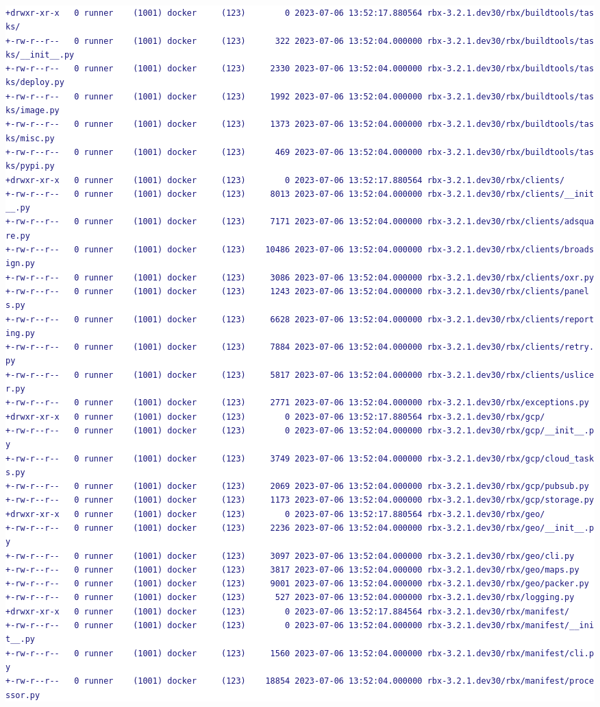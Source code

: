 ```diff
+drwxr-xr-x   0 runner    (1001) docker     (123)        0 2023-07-06 13:52:17.880564 rbx-3.2.1.dev30/rbx/buildtools/tasks/
+-rw-r--r--   0 runner    (1001) docker     (123)      322 2023-07-06 13:52:04.000000 rbx-3.2.1.dev30/rbx/buildtools/tasks/__init__.py
+-rw-r--r--   0 runner    (1001) docker     (123)     2330 2023-07-06 13:52:04.000000 rbx-3.2.1.dev30/rbx/buildtools/tasks/deploy.py
+-rw-r--r--   0 runner    (1001) docker     (123)     1992 2023-07-06 13:52:04.000000 rbx-3.2.1.dev30/rbx/buildtools/tasks/image.py
+-rw-r--r--   0 runner    (1001) docker     (123)     1373 2023-07-06 13:52:04.000000 rbx-3.2.1.dev30/rbx/buildtools/tasks/misc.py
+-rw-r--r--   0 runner    (1001) docker     (123)      469 2023-07-06 13:52:04.000000 rbx-3.2.1.dev30/rbx/buildtools/tasks/pypi.py
+drwxr-xr-x   0 runner    (1001) docker     (123)        0 2023-07-06 13:52:17.880564 rbx-3.2.1.dev30/rbx/clients/
+-rw-r--r--   0 runner    (1001) docker     (123)     8013 2023-07-06 13:52:04.000000 rbx-3.2.1.dev30/rbx/clients/__init__.py
+-rw-r--r--   0 runner    (1001) docker     (123)     7171 2023-07-06 13:52:04.000000 rbx-3.2.1.dev30/rbx/clients/adsquare.py
+-rw-r--r--   0 runner    (1001) docker     (123)    10486 2023-07-06 13:52:04.000000 rbx-3.2.1.dev30/rbx/clients/broadsign.py
+-rw-r--r--   0 runner    (1001) docker     (123)     3086 2023-07-06 13:52:04.000000 rbx-3.2.1.dev30/rbx/clients/oxr.py
+-rw-r--r--   0 runner    (1001) docker     (123)     1243 2023-07-06 13:52:04.000000 rbx-3.2.1.dev30/rbx/clients/panels.py
+-rw-r--r--   0 runner    (1001) docker     (123)     6628 2023-07-06 13:52:04.000000 rbx-3.2.1.dev30/rbx/clients/reporting.py
+-rw-r--r--   0 runner    (1001) docker     (123)     7884 2023-07-06 13:52:04.000000 rbx-3.2.1.dev30/rbx/clients/retry.py
+-rw-r--r--   0 runner    (1001) docker     (123)     5817 2023-07-06 13:52:04.000000 rbx-3.2.1.dev30/rbx/clients/uslicer.py
+-rw-r--r--   0 runner    (1001) docker     (123)     2771 2023-07-06 13:52:04.000000 rbx-3.2.1.dev30/rbx/exceptions.py
+drwxr-xr-x   0 runner    (1001) docker     (123)        0 2023-07-06 13:52:17.880564 rbx-3.2.1.dev30/rbx/gcp/
+-rw-r--r--   0 runner    (1001) docker     (123)        0 2023-07-06 13:52:04.000000 rbx-3.2.1.dev30/rbx/gcp/__init__.py
+-rw-r--r--   0 runner    (1001) docker     (123)     3749 2023-07-06 13:52:04.000000 rbx-3.2.1.dev30/rbx/gcp/cloud_tasks.py
+-rw-r--r--   0 runner    (1001) docker     (123)     2069 2023-07-06 13:52:04.000000 rbx-3.2.1.dev30/rbx/gcp/pubsub.py
+-rw-r--r--   0 runner    (1001) docker     (123)     1173 2023-07-06 13:52:04.000000 rbx-3.2.1.dev30/rbx/gcp/storage.py
+drwxr-xr-x   0 runner    (1001) docker     (123)        0 2023-07-06 13:52:17.880564 rbx-3.2.1.dev30/rbx/geo/
+-rw-r--r--   0 runner    (1001) docker     (123)     2236 2023-07-06 13:52:04.000000 rbx-3.2.1.dev30/rbx/geo/__init__.py
+-rw-r--r--   0 runner    (1001) docker     (123)     3097 2023-07-06 13:52:04.000000 rbx-3.2.1.dev30/rbx/geo/cli.py
+-rw-r--r--   0 runner    (1001) docker     (123)     3817 2023-07-06 13:52:04.000000 rbx-3.2.1.dev30/rbx/geo/maps.py
+-rw-r--r--   0 runner    (1001) docker     (123)     9001 2023-07-06 13:52:04.000000 rbx-3.2.1.dev30/rbx/geo/packer.py
+-rw-r--r--   0 runner    (1001) docker     (123)      527 2023-07-06 13:52:04.000000 rbx-3.2.1.dev30/rbx/logging.py
+drwxr-xr-x   0 runner    (1001) docker     (123)        0 2023-07-06 13:52:17.884564 rbx-3.2.1.dev30/rbx/manifest/
+-rw-r--r--   0 runner    (1001) docker     (123)        0 2023-07-06 13:52:04.000000 rbx-3.2.1.dev30/rbx/manifest/__init__.py
+-rw-r--r--   0 runner    (1001) docker     (123)     1560 2023-07-06 13:52:04.000000 rbx-3.2.1.dev30/rbx/manifest/cli.py
+-rw-r--r--   0 runner    (1001) docker     (123)    18854 2023-07-06 13:52:04.000000 rbx-3.2.1.dev30/rbx/manifest/processor.py
```